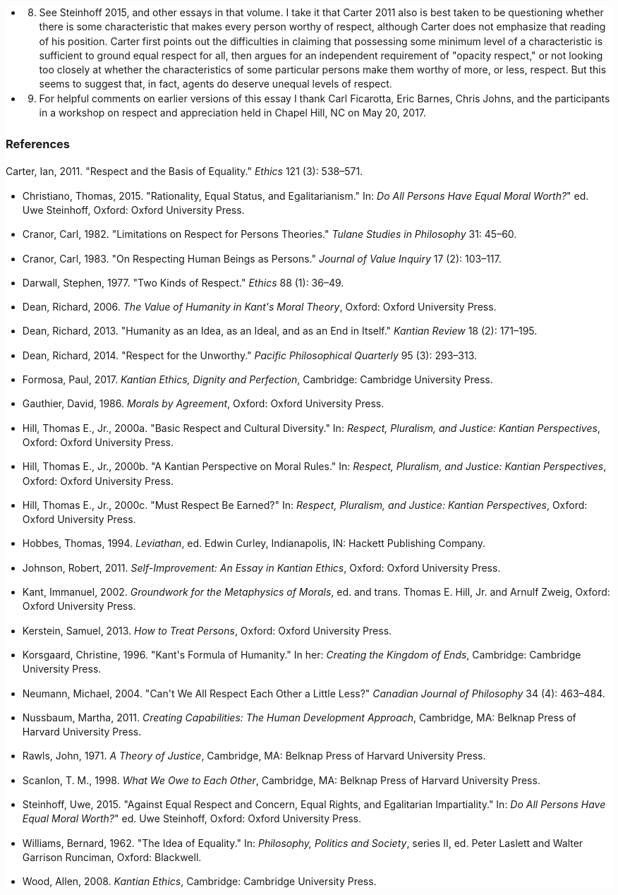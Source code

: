 - 8. See Steinhoff 2015, and other essays in that volume. I take it that Carter 2011 also is best taken to be questioning whether there is some characteristic that makes every person worthy of respect, although Carter does not emphasize that reading of his position. Carter first points out the difficulties in claiming that possessing some minimum level of a characteristic is sufficient to ground equal respect for all, then argues for an independent requirement of "opacity respect," or not looking too closely at whether the characteristics of some particular persons make them worthy of more, or less, respect. But this seems to suggest that, in fact, agents do deserve unequal levels of respect.
- 9. For helpful comments on earlier versions of this essay I thank Carl Ficarotta, Eric Barnes, Chris Johns, and the participants in a workshop on respect and appreciation held in Chapel Hill, NC on May 20, 2017.

### **References**

Carter, Ian, 2011. "Respect and the Basis of Equality." *Ethics* 121 (3): 538–571.

- Christiano, Thomas, 2015. "Rationality, Equal Status, and Egalitarianism." In: *Do All Persons Have Equal Moral Worth?*" ed. Uwe Steinhoff, Oxford: Oxford University Press.
- Cranor, Carl, 1982. "Limitations on Respect for Persons Theories." *Tulane Studies in Philosophy* 31: 45–60.

- Cranor, Carl, 1983. "On Respecting Human Beings as Persons." *Journal of Value Inquiry* 17 (2): 103–117.
- Darwall, Stephen, 1977. "Two Kinds of Respect." *Ethics* 88 (1): 36–49.
- Dean, Richard, 2006. *The Value of Humanity in Kant's Moral Theory*, Oxford: Oxford University Press.
- Dean, Richard, 2013. "Humanity as an Idea, as an Ideal, and as an End in Itself." *Kantian Review* 18 (2): 171–195.
- Dean, Richard, 2014. "Respect for the Unworthy." *Pacific Philosophical Quarterly* 95 (3): 293–313.
- Formosa, Paul, 2017. *Kantian Ethics, Dignity and Perfection*, Cambridge: Cambridge University Press.
- Gauthier, David, 1986. *Morals by Agreement*, Oxford: Oxford University Press.
- Hill, Thomas E., Jr., 2000a. "Basic Respect and Cultural Diversity." In: *Respect, Pluralism, and Justice: Kantian Perspectives*, Oxford: Oxford University Press.
- Hill, Thomas E., Jr., 2000b. "A Kantian Perspective on Moral Rules." In: *Respect, Pluralism, and Justice: Kantian Perspectives*, Oxford: Oxford University Press.
- Hill, Thomas E., Jr., 2000c. "Must Respect Be Earned?" In: *Respect, Pluralism, and Justice: Kantian Perspectives*, Oxford: Oxford University Press.
- Hobbes, Thomas, 1994. *Leviathan*, ed. Edwin Curley, Indianapolis, IN: Hackett Publishing Company.
- Johnson, Robert, 2011. *Self-Improvement: An Essay in Kantian Ethics*, Oxford: Oxford University Press.
- Kant, Immanuel, 2002. *Groundwork for the Metaphysics of Morals*, ed. and trans. Thomas E. Hill, Jr. and Arnulf Zweig, Oxford: Oxford University Press.
- Kerstein, Samuel, 2013. *How to Treat Persons*, Oxford: Oxford University Press.
- Korsgaard, Christine, 1996. "Kant's Formula of Humanity." In her: *Creating the Kingdom of Ends*, Cambridge: Cambridge University Press.
- Neumann, Michael, 2004. "Can't We All Respect Each Other a Little Less?" *Canadian Journal of Philosophy* 34 (4): 463–484.
- Nussbaum, Martha, 2011. *Creating Capabilities: The Human Development Approach*, Cambridge, MA: Belknap Press of Harvard University Press.
- Rawls, John, 1971. *A Theory of Justice*, Cambridge, MA: Belknap Press of Harvard University Press.
- Scanlon, T. M., 1998. *What We Owe to Each Other*, Cambridge, MA: Belknap Press of Harvard University Press.
- Steinhoff, Uwe, 2015. "Against Equal Respect and Concern, Equal Rights, and Egalitarian Impartiality." In: *Do All Persons Have Equal Moral Worth?*" ed. Uwe Steinhoff, Oxford: Oxford University Press.
- Williams, Bernard, 1962. "The Idea of Equality." In: *Philosophy, Politics and Society*, series II, ed. Peter Laslett and Walter Garrison Runciman, Oxford: Blackwell.
- Wood, Allen, 2008. *Kantian Ethics*, Cambridge: Cambridge University Press.